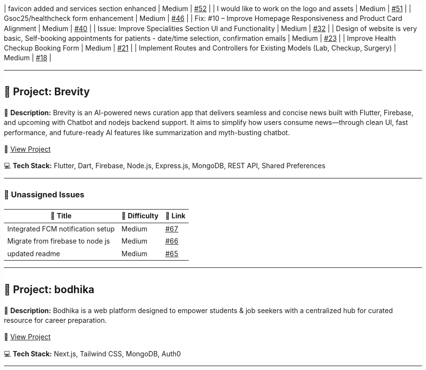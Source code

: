| favicon added and services section enhanced | Medium | [#52](https://github.com/samarsajad/Hospital_Management_Website/pull/52) |
| I would like to work on the logo and assets | Medium | [#51](https://github.com/samarsajad/Hospital_Management_Website/issues/51) |
| Gsoc25/healthcheck form enhancement | Medium | [#46](https://github.com/samarsajad/Hospital_Management_Website/pull/46) |
| Fix: #10 – Improve Homepage Responsiveness and Product Card Alignment | Medium | [#40](https://github.com/samarsajad/Hospital_Management_Website/pull/40) |
| Issue: Improve Specialities Section UI and Functionality | Medium | [#32](https://github.com/samarsajad/Hospital_Management_Website/issues/32) |
| Design of website is very basic, Self-booking appointments for patients - date/time selection, confirmation emails | Medium | [#23](https://github.com/samarsajad/Hospital_Management_Website/issues/23) |
| Improve Health Checkup Booking Form | Medium | [#21](https://github.com/samarsajad/Hospital_Management_Website/issues/21) |
| Implement Routes and Controllers for Existing Models (Lab, Checkup, Surgery) | Medium | [#18](https://github.com/samarsajad/Hospital_Management_Website/issues/18) |

---

## 📌 Project: Brevity

📝 **Description:** Brevity is an AI-powered news curation app that delivers seamless and concise news built with Flutter, Firebase, and upcoming with Chatbot and nodejs backend support. It aims to simplify how users consume news—through clean UI, fast performance, and future-ready AI features like summarization and myth-busting chatbot.

🔗 [View Project](https://github.com/Yash159357/BREVITY)

💻 **Tech Stack:** Flutter, Dart, Firebase, Node.js, Express.js, MongoDB, REST API, Shared Preferences

---

### 🐛 Unassigned Issues

| 🔖 Title | 🎯 Difficulty | 🔗 Link |
|----------|----------------|---------|
| Integrated FCM notification setup | Medium | [#67](https://github.com/Yash159357/BREVITY/pull/67) |
| Migrate from firebase to node js | Medium | [#66](https://github.com/Yash159357/BREVITY/pull/66) |
| updated readme | Medium | [#65](https://github.com/Yash159357/BREVITY/issues/65) |

---

## 📌 Project: bodhika

📝 **Description:** Bodhika is a web platform designed to empower students & job seekers with a centralized hub for curated resource for career preparation.

🔗 [View Project](https://github.com/singodiyashubham87/bodhika)

💻 **Tech Stack:** Next.js, Tailwind CSS, MongoDB, Auth0

---
